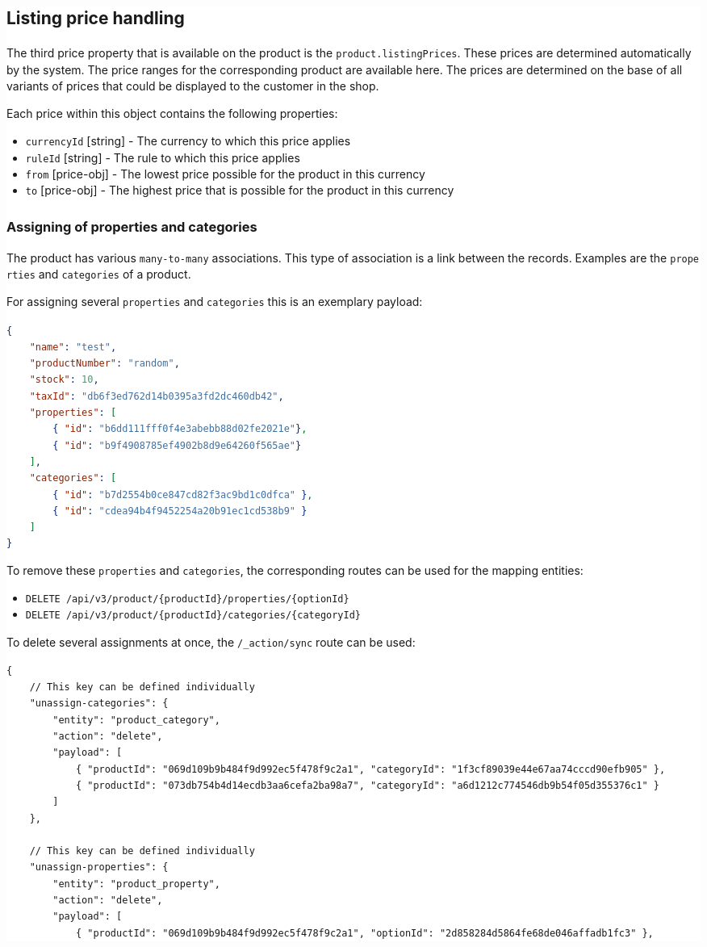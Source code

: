 ## Listing price handling

The third price property that is available on the product is the `product.listingPrices`. These prices are determined automatically by the system. The price ranges for the corresponding product are available here. The prices are determined on the base of all variants of prices that could be displayed to the customer in the shop.

Each price within this object contains the following properties:

* `currencyId` \[string\] - The currency to which this price applies
* `ruleId` \[string\]     - The rule to which this price applies
* `from` \[price-obj\]    - The lowest price possible for the product in this currency
* `to` \[price-obj\]      - The highest price that is possible for the product in this currency

### Assigning of properties and categories

The product has various `many-to-many` associations. This type of association is a link between the records. Examples are the `properties` and `categories` of a product.

For assigning several `properties` and `categories` this is an exemplary payload:

```json
{
    "name": "test",
    "productNumber": "random",
    "stock": 10,
    "taxId": "db6f3ed762d14b0395a3fd2dc460db42",
    "properties": [
        { "id": "b6dd111fff0f4e3abebb88d02fe2021e"},
        { "id": "b9f4908785ef4902b8d9e64260f565ae"}
    ],
    "categories": [
        { "id": "b7d2554b0ce847cd82f3ac9bd1c0dfca" },
        { "id": "cdea94b4f9452254a20b91ec1cd538b9" }
    ]
}
```

To remove these `properties` and `categories`, the corresponding routes can be used for the mapping entities:

* `DELETE /api/v3/product/{productId}/properties/{optionId}`
* `DELETE /api/v3/product/{productId}/categories/{categoryId}`

To delete several assignments at once, the `/_action/sync` route can be used:

```text
{
    // This key can be defined individually
    "unassign-categories": {
        "entity": "product_category",
        "action": "delete",
        "payload": [
            { "productId": "069d109b9b484f9d992ec5f478f9c2a1", "categoryId": "1f3cf89039e44e67aa74cccd90efb905" },
            { "productId": "073db754b4d14ecdb3aa6cefa2ba98a7", "categoryId": "a6d1212c774546db9b54f05d355376c1" }
        ]
    },

    // This key can be defined individually
    "unassign-properties": {
        "entity": "product_property",
        "action": "delete",
        "payload": [
            { "productId": "069d109b9b484f9d992ec5f478f9c2a1", "optionId": "2d858284d5864fe68de046affadb1fc3" },
```
